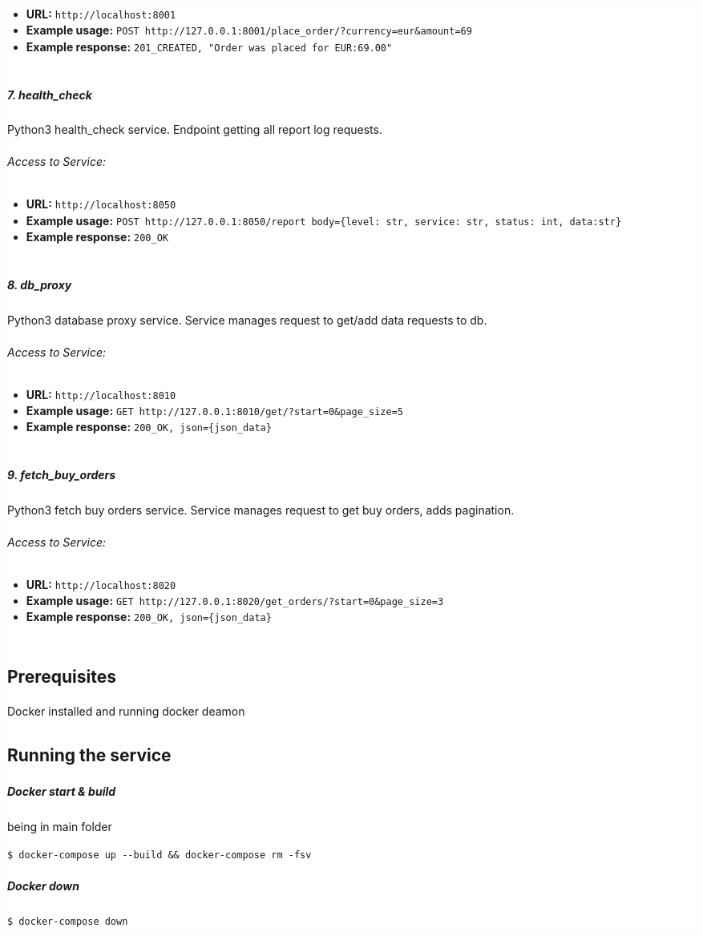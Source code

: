* **URL:** `http://localhost:8001`
* **Example usage:** `POST http://127.0.0.1:8001/place_order/?currency=eur&amount=69`
* **Example response:** `201_CREATED, "Order was placed for EUR:69.00"`
  <br><br>

##### 7. health_check

Python3 health_check service. Endpoint getting all report log requests.

###### Access to Service:

* **URL:** `http://localhost:8050`
* **Example usage:** `POST http://127.0.0.1:8050/report body={level: str, service: str, status: int, data:str}`
* **Example response:** `200_OK`
  <br><br>

##### 8. db_proxy

Python3 database proxy service. Service manages request to get/add data requests to db.

###### Access to Service:

* **URL:** `http://localhost:8010`
* **Example usage:** `GET http://127.0.0.1:8010/get/?start=0&page_size=5`
* **Example response:** `200_OK, json={json_data}`
  <br><br>

##### 9. fetch_buy_orders

Python3 fetch buy orders service. Service manages request to get buy orders, adds pagination.

###### Access to Service:

* **URL:** `http://localhost:8020`
* **Example usage:** `GET http://127.0.0.1:8020/get_orders/?start=0&page_size=3`
* **Example response:** `200_OK, json={json_data}`
  <br><br>

## Prerequisites

Docker installed and running docker deamon

## Running the service

##### Docker start & build

being in main folder

```
$ docker-compose up --build && docker-compose rm -fsv
```

##### Docker down

```
$ docker-compose down
```
